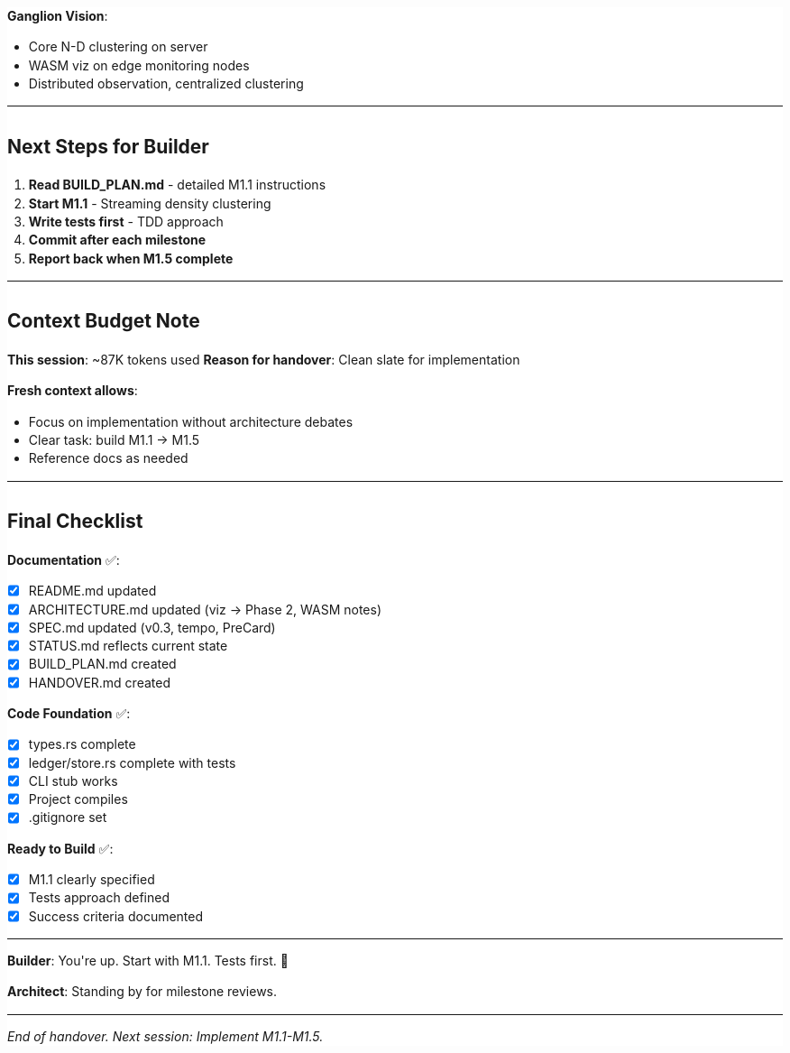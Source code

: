 **Ganglion Vision**:
- Core N-D clustering on server
- WASM viz on edge monitoring nodes
- Distributed observation, centralized clustering

---

## Next Steps for Builder

1. **Read BUILD_PLAN.md** - detailed M1.1 instructions
2. **Start M1.1** - Streaming density clustering
3. **Write tests first** - TDD approach
4. **Commit after each milestone**
5. **Report back when M1.5 complete**

---

## Context Budget Note

**This session**: ~87K tokens used
**Reason for handover**: Clean slate for implementation

**Fresh context allows**:
- Focus on implementation without architecture debates
- Clear task: build M1.1 → M1.5
- Reference docs as needed

---

## Final Checklist

**Documentation** ✅:
- [x] README.md updated
- [x] ARCHITECTURE.md updated (viz → Phase 2, WASM notes)
- [x] SPEC.md updated (v0.3, tempo, PreCard)
- [x] STATUS.md reflects current state
- [x] BUILD_PLAN.md created
- [x] HANDOVER.md created

**Code Foundation** ✅:
- [x] types.rs complete
- [x] ledger/store.rs complete with tests
- [x] CLI stub works
- [x] Project compiles
- [x] .gitignore set

**Ready to Build** ✅:
- [x] M1.1 clearly specified
- [x] Tests approach defined
- [x] Success criteria documented

---

**Builder**: You're up. Start with M1.1. Tests first. 💎

**Architect**: Standing by for milestone reviews.

---

*End of handover. Next session: Implement M1.1-M1.5.*
